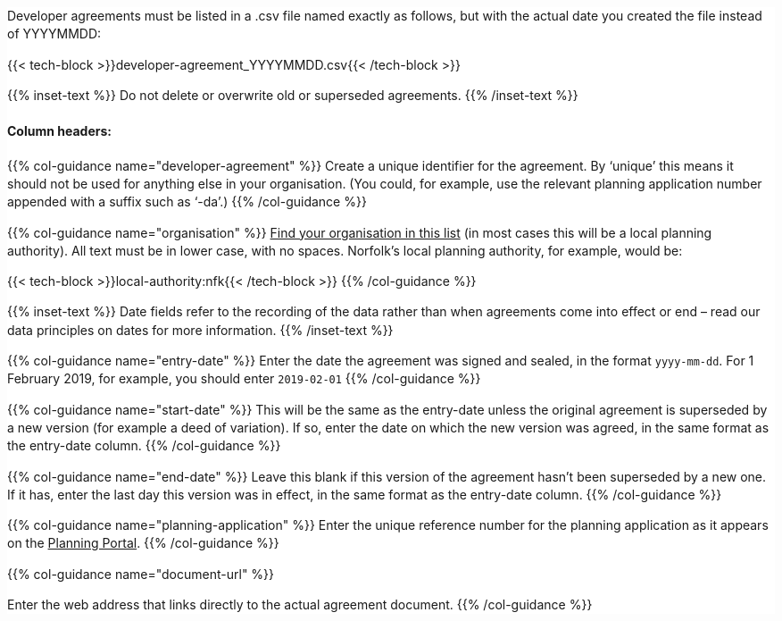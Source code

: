 Developer agreements must be listed in a .csv file named exactly as follows, but with the actual date you created the file instead of YYYYMMDD:

{{< tech-block >}}developer-agreement_YYYYMMDD.csv{{< /tech-block >}}

{{% inset-text %}}
Do not delete or overwrite old or superseded agreements.
{{% /inset-text %}}

#### Column headers:

{{% col-guidance name="developer-agreement" %}}
Create a unique identifier for the agreement. By ‘unique’ this means it should not be used for anything else in your organisation. (You could, for example, use the relevant planning application number appended with a suffix such as ‘-da’.)
{{% /col-guidance %}}

{{% col-guidance name="organisation" %}}
[Find your organisation in this list](https://github.com/communitiesuk/digital-land-data/blob/master/data/organisation.tsv) (in most cases this will be a local planning authority). All text must be in lower case, with no spaces. Norfolk’s local planning authority, for example, would be:

{{< tech-block >}}local-authority:nfk{{< /tech-block >}}
{{% /col-guidance %}}

{{% inset-text %}}
Date fields refer to the recording of the data rather than when agreements come into effect or end – read our data principles on dates for more information.
{{% /inset-text %}}

{{% col-guidance name="entry-date" %}}
Enter the date the agreement was signed and sealed, in the format `yyyy-mm-dd`. For 1 February 2019, for example, you should enter `2019-02-01`
{{% /col-guidance %}}

{{% col-guidance name="start-date" %}}
This will be the same as the entry-date unless the original agreement is superseded by a new version (for example a deed of variation). If so, enter the date on which the new version was agreed, in the same format as the entry-date column.
{{% /col-guidance %}}

{{% col-guidance name="end-date" %}}
Leave this blank if this version of the agreement hasn’t been superseded by a new one. If it has, enter the last day this version was in effect, in the same format as the entry-date column.
{{% /col-guidance %}}

{{% col-guidance name="planning-application" %}}
Enter the unique reference number for the planning application as it appears on the [Planning Portal](https://www.planningportal.co.uk/).
{{% /col-guidance %}}

{{% col-guidance name="document-url" %}}


Enter the web address that links directly to the actual agreement document.
{{% /col-guidance %}}
